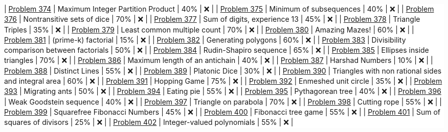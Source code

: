 | [Problem 374](https://projecteuler.net/problem=374) | Maximum Integer Partition Product                                                                       | 40%               | :x:                |
| [Problem 375](https://projecteuler.net/problem=375) | Minimum of subsequences                                                                                 | 40%               | :x:                |
| [Problem 376](https://projecteuler.net/problem=376) | Nontransitive sets of dice                                                                              | 70%               | :x:                |
| [Problem 377](https://projecteuler.net/problem=377) | Sum of digits, experience 13                                                                            | 45%               | :x:                |
| [Problem 378](https://projecteuler.net/problem=378) | Triangle Triples                                                                                        | 35%               | :x:                |
| [Problem 379](https://projecteuler.net/problem=379) | Least common multiple count                                                                             | 70%               | :x:                |
| [Problem 380](https://projecteuler.net/problem=380) | Amazing Mazes!                                                                                          | 60%               | :x:                |
| [Problem 381](https://projecteuler.net/problem=381) | (prime-k) factorial                                                                                     | 15%               | :x:                |
| [Problem 382](https://projecteuler.net/problem=382) | Generating polygons                                                                                     | 60%               | :x:                |
| [Problem 383](https://projecteuler.net/problem=383) | Divisibility comparison between factorials                                                              | 50%               | :x:                |
| [Problem 384](https://projecteuler.net/problem=384) | Rudin-Shapiro sequence                                                                                  | 65%               | :x:                |
| [Problem 385](https://projecteuler.net/problem=385) | Ellipses inside triangles                                                                               | 70%               | :x:                |
| [Problem 386](https://projecteuler.net/problem=386) | Maximum length of an antichain                                                                          | 40%               | :x:                |
| [Problem 387](https://projecteuler.net/problem=387) | Harshad Numbers                                                                                         | 10%               | :x:                |
| [Problem 388](https://projecteuler.net/problem=388) | Distinct Lines                                                                                          | 55%               | :x:                |
| [Problem 389](https://projecteuler.net/problem=389) | Platonic Dice                                                                                           | 30%               | :x:                |
| [Problem 390](https://projecteuler.net/problem=390) | Triangles with non rational sides and integral area                                                     | 60%               | :x:                |
| [Problem 391](https://projecteuler.net/problem=391) | Hopping Game                                                                                            | 75%               | :x:                |
| [Problem 392](https://projecteuler.net/problem=392) | Enmeshed unit circle                                                                                    | 35%               | :x:                |
| [Problem 393](https://projecteuler.net/problem=393) | Migrating ants                                                                                          | 50%               | :x:                |
| [Problem 394](https://projecteuler.net/problem=394) | Eating pie                                                                                              | 55%               | :x:                |
| [Problem 395](https://projecteuler.net/problem=395) | Pythagorean tree                                                                                        | 40%               | :x:                |
| [Problem 396](https://projecteuler.net/problem=396) | Weak Goodstein sequence                                                                                 | 40%               | :x:                |
| [Problem 397](https://projecteuler.net/problem=397) | Triangle on parabola                                                                                    | 70%               | :x:                |
| [Problem 398](https://projecteuler.net/problem=398) | Cutting rope                                                                                            | 55%               | :x:                |
| [Problem 399](https://projecteuler.net/problem=399) | Squarefree Fibonacci Numbers                                                                            | 45%               | :x:                |
| [Problem 400](https://projecteuler.net/problem=400) | Fibonacci tree game                                                                                     | 55%               | :x:                |
| [Problem 401](https://projecteuler.net/problem=401) | Sum of squares of divisors                                                                              | 25%               | :x:                |
| [Problem 402](https://projecteuler.net/problem=402) | Integer-valued polynomials                                                                              | 55%               | :x:                |